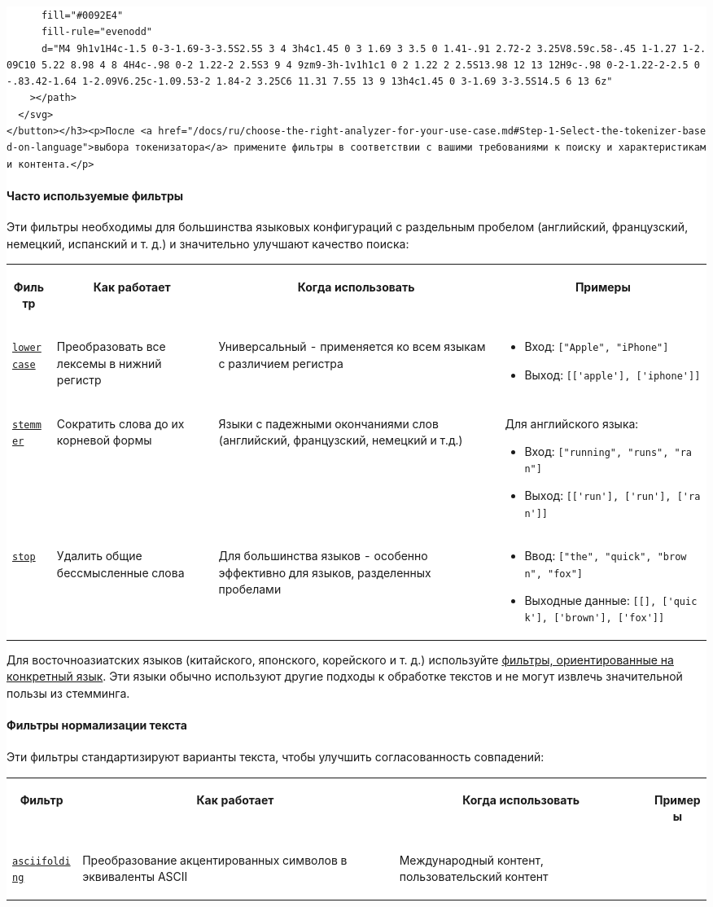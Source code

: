           fill="#0092E4"
          fill-rule="evenodd"
          d="M4 9h1v1H4c-1.5 0-3-1.69-3-3.5S2.55 3 4 3h4c1.45 0 3 1.69 3 3.5 0 1.41-.91 2.72-2 3.25V8.59c.58-.45 1-1.27 1-2.09C10 5.22 8.98 4 8 4H4c-.98 0-2 1.22-2 2.5S3 9 4 9zm9-3h-1v1h1c1 0 2 1.22 2 2.5S13.98 12 13 12H9c-.98 0-2-1.22-2-2.5 0-.83.42-1.64 1-2.09V6.25c-1.09.53-2 1.84-2 3.25C6 11.31 7.55 13 9 13h4c1.45 0 3-1.69 3-3.5S14.5 6 13 6z"
        ></path>
      </svg>
    </button></h3><p>После <a href="/docs/ru/choose-the-right-analyzer-for-your-use-case.md#Step-1-Select-the-tokenizer-based-on-language">выбора токенизатора</a> примените фильтры в соответствии с вашими требованиями к поиску и характеристиками контента.</p>
<h4 id="Commonly-used-filters" class="common-anchor-header">Часто используемые фильтры</h4><p>Эти фильтры необходимы для большинства языковых конфигураций с раздельным пробелом (английский, французский, немецкий, испанский и т. д.) и значительно улучшают качество поиска:</p>
<table>
   <tr>
     <th><p>Фильтр</p></th>
     <th><p>Как работает</p></th>
     <th><p>Когда использовать</p></th>
     <th><p>Примеры</p></th>
   </tr>
   <tr>
     <td><p><a href="/docs/ru/lowercase-filter.md"><code translate="no">lowercase</code></a></p></td>
     <td><p>Преобразовать все лексемы в нижний регистр</p></td>
     <td><p>Универсальный - применяется ко всем языкам с различием регистра</p></td>
     <td><ul><li><p>Вход: <code translate="no">["Apple", "iPhone"]</code></p></li><li><p>Выход: <code translate="no">[['apple'], ['iphone']]</code></p></li></ul></td>
   </tr>
   <tr>
     <td><p><a href="/docs/ru/stemmer-filter.md"><code translate="no">stemmer</code></a></p></td>
     <td><p>Сократить слова до их корневой формы</p></td>
     <td><p>Языки с падежными окончаниями слов (английский, французский, немецкий и т.д.)</p></td>
     <td><p>Для английского языка:</p><ul><li><p>Вход: <code translate="no">["running", "runs", "ran"]</code></p></li><li><p>Выход: <code translate="no">[['run'], ['run'], ['ran']]</code></p></li></ul></td>
   </tr>
   <tr>
     <td><p><a href="/docs/ru/stop-filter.md"><code translate="no">stop</code></a></p></td>
     <td><p>Удалить общие бессмысленные слова</p></td>
     <td><p>Для большинства языков - особенно эффективно для языков, разделенных пробелами</p></td>
     <td><ul><li><p>Ввод: <code translate="no">["the", "quick", "brown", "fox"]</code></p></li><li><p>Выходные данные: <code translate="no">[[], ['quick'], ['brown'], ['fox']]</code></p></li></ul></td>
   </tr>
</table>
<div class="alert note">
<p>Для восточноазиатских языков (китайского, японского, корейского и т. д.) используйте <a href="/docs/ru/choose-the-right-analyzer-for-your-use-case.md#Language-specific-filters">фильтры, ориентированные на конкретный язык</a>. Эти языки обычно используют другие подходы к обработке текстов и не могут извлечь значительной пользы из стемминга.</p>
</div>
<h4 id="Text-normalization-filters" class="common-anchor-header">Фильтры нормализации текста</h4><p>Эти фильтры стандартизируют варианты текста, чтобы улучшить согласованность совпадений:</p>
<table>
   <tr>
     <th><p>Фильтр</p></th>
     <th><p>Как работает</p></th>
     <th><p>Когда использовать</p></th>
     <th><p>Примеры</p></th>
   </tr>
   <tr>
     <td><p><a href="/docs/ru/ascii-folding-filter.md"><code translate="no">asciifolding</code></a></p></td>
     <td><p>Преобразование акцентированных символов в эквиваленты ASCII</p></td>
     <td><p>Международный контент, пользовательский контент</p></td>